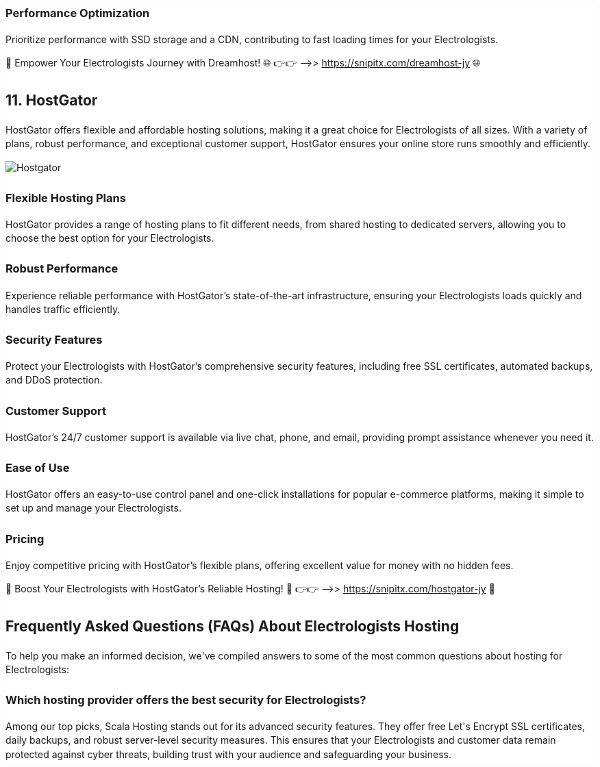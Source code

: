 ### Performance Optimization
Prioritize performance with SSD storage and a CDN, contributing to fast loading times for your Electrologists.

🚀 Empower Your Electrologists Journey with Dreamhost! 🌐
👉👉 -->> https://snipitx.com/dreamhost-jy 🌐

## 11. HostGator

HostGator offers flexible and affordable hosting solutions, making it a great choice for Electrologists of all sizes. With a variety of plans, robust performance, and exceptional customer support, HostGator ensures your online store runs smoothly and efficiently.

![Hostgator](https://i.imgur.com/SNC0dSu.jpeg "Hostgator Hosting")

### Flexible Hosting Plans
HostGator provides a range of hosting plans to fit different needs, from shared hosting to dedicated servers, allowing you to choose the best option for your Electrologists.

### Robust Performance
Experience reliable performance with HostGator’s state-of-the-art infrastructure, ensuring your Electrologists loads quickly and handles traffic efficiently.

### Security Features
Protect your Electrologists with HostGator’s comprehensive security features, including free SSL certificates, automated backups, and DDoS protection.

### Customer Support
HostGator’s 24/7 customer support is available via live chat, phone, and email, providing prompt assistance whenever you need it.

### Ease of Use
HostGator offers an easy-to-use control panel and one-click installations for popular e-commerce platforms, making it simple to set up and manage your Electrologists.

### Pricing
Enjoy competitive pricing with HostGator’s flexible plans, offering excellent value for money with no hidden fees.

🌟 Boost Your Electrologists with HostGator’s Reliable Hosting! 🚀
👉👉 -->> https://snipitx.com/hostgator-jy 🚀

## Frequently Asked Questions (FAQs) About Electrologists Hosting

To help you make an informed decision, we've compiled answers to some of the most common questions about hosting for Electrologists:

### Which hosting provider offers the best security for Electrologists? 
Among our top picks, Scala Hosting stands out for its advanced security features. They offer free Let's Encrypt SSL certificates, daily backups, and robust server-level security measures. This ensures that your Electrologists and customer data remain protected against cyber threats, building trust with your audience and safeguarding your business.
